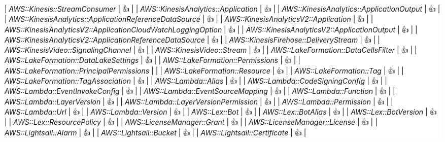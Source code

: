| *AWS::Kinesis::StreamConsumer* | :thumbsup: |
| *AWS::KinesisAnalytics::Application* | :thumbsup: |
| *AWS::KinesisAnalytics::ApplicationOutput* | :thumbsup: |
| *AWS::KinesisAnalytics::ApplicationReferenceDataSource* | :thumbsup: |
| *AWS::KinesisAnalyticsV2::Application* | :thumbsup: |
| *AWS::KinesisAnalyticsV2::ApplicationCloudWatchLoggingOption* | :thumbsup: |
| *AWS::KinesisAnalyticsV2::ApplicationOutput* | :thumbsup: |
| *AWS::KinesisAnalyticsV2::ApplicationReferenceDataSource* | :thumbsup: |
| *AWS::KinesisFirehose::DeliveryStream* | :thumbsup: |
| *AWS::KinesisVideo::SignalingChannel* | :thumbsup: |
| *AWS::KinesisVideo::Stream* | :thumbsup: |
| *AWS::LakeFormation::DataCellsFilter* | :thumbsup: |
| *AWS::LakeFormation::DataLakeSettings* | :thumbsup: |
| *AWS::LakeFormation::Permissions* | :thumbsup: |
| *AWS::LakeFormation::PrincipalPermissions* |  |
| *AWS::LakeFormation::Resource* | :thumbsup: |
| *AWS::LakeFormation::Tag* | :thumbsup: |
| *AWS::LakeFormation::TagAssociation* | :thumbsup: |
| *AWS::Lambda::Alias* | :thumbsup: |
| *AWS::Lambda::CodeSigningConfig* | :thumbsup: |
| *AWS::Lambda::EventInvokeConfig* | :thumbsup: |
| *AWS::Lambda::EventSourceMapping* | :thumbsup: |
| *AWS::Lambda::Function* | :thumbsup: |
| *AWS::Lambda::LayerVersion* | :thumbsup: |
| *AWS::Lambda::LayerVersionPermission* | :thumbsup: |
| *AWS::Lambda::Permission* | :thumbsup: |
| *AWS::Lambda::Url* | :thumbsup: |
| *AWS::Lambda::Version* | :thumbsup: |
| *AWS::Lex::Bot* | :thumbsup: |
| *AWS::Lex::BotAlias* | :thumbsup: |
| *AWS::Lex::BotVersion* | :thumbsup: |
| *AWS::Lex::ResourcePolicy* | :thumbsup: |
| *AWS::LicenseManager::Grant* | :thumbsup: |
| *AWS::LicenseManager::License* | :thumbsup: |
| *AWS::Lightsail::Alarm* | :thumbsup: |
| *AWS::Lightsail::Bucket* | :thumbsup: |
| *AWS::Lightsail::Certificate* | :thumbsup: |